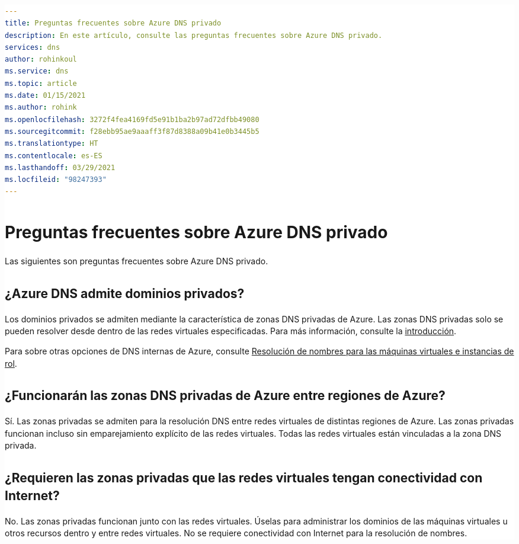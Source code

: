 ```yaml
---
title: Preguntas frecuentes sobre Azure DNS privado
description: En este artículo, consulte las preguntas frecuentes sobre Azure DNS privado.
services: dns
author: rohinkoul
ms.service: dns
ms.topic: article
ms.date: 01/15/2021
ms.author: rohink
ms.openlocfilehash: 3272f4fea4169fd5e91b1ba2b97ad72dfbb49080
ms.sourcegitcommit: f28ebb95ae9aaaff3f87d8388a09b41e0b3445b5
ms.translationtype: HT
ms.contentlocale: es-ES
ms.lasthandoff: 03/29/2021
ms.locfileid: "98247393"
---
```

# <a name="azure-private-dns-faq"></a>Preguntas frecuentes sobre Azure DNS privado

Las siguientes son preguntas frecuentes sobre Azure DNS privado.

## <a name="does-azure-dns-support-private-domains"></a>¿Azure DNS admite dominios privados?

Los dominios privados se admiten mediante la característica de zonas DNS privadas de Azure. Las zonas DNS privadas solo se pueden resolver desde dentro de las redes virtuales especificadas. Para más información, consulte la [introducción](private-dns-overview.md).

Para sobre otras opciones de DNS internas de Azure, consulte [Resolución de nombres para las máquinas virtuales e instancias de rol](../virtual-network/virtual-networks-name-resolution-for-vms-and-role-instances.md).

## <a name="will-azure-private-dns-zones-work-across-azure-regions"></a>¿Funcionarán las zonas DNS privadas de Azure entre regiones de Azure?

Sí. Las zonas privadas se admiten para la resolución DNS entre redes virtuales de distintas regiones de Azure. Las zonas privadas funcionan incluso sin emparejamiento explícito de las redes virtuales. Todas las redes virtuales están vinculadas a la zona DNS privada.

## <a name="is-connectivity-to-the-internet-from-virtual-networks-required-for-private-zones"></a>¿Requieren las zonas privadas que las redes virtuales tengan conectividad con Internet?

No. Las zonas privadas funcionan junto con las redes virtuales. Úselas para administrar los dominios de las máquinas virtuales u otros recursos dentro y entre redes virtuales. No se requiere conectividad con Internet para la resolución de nombres.
